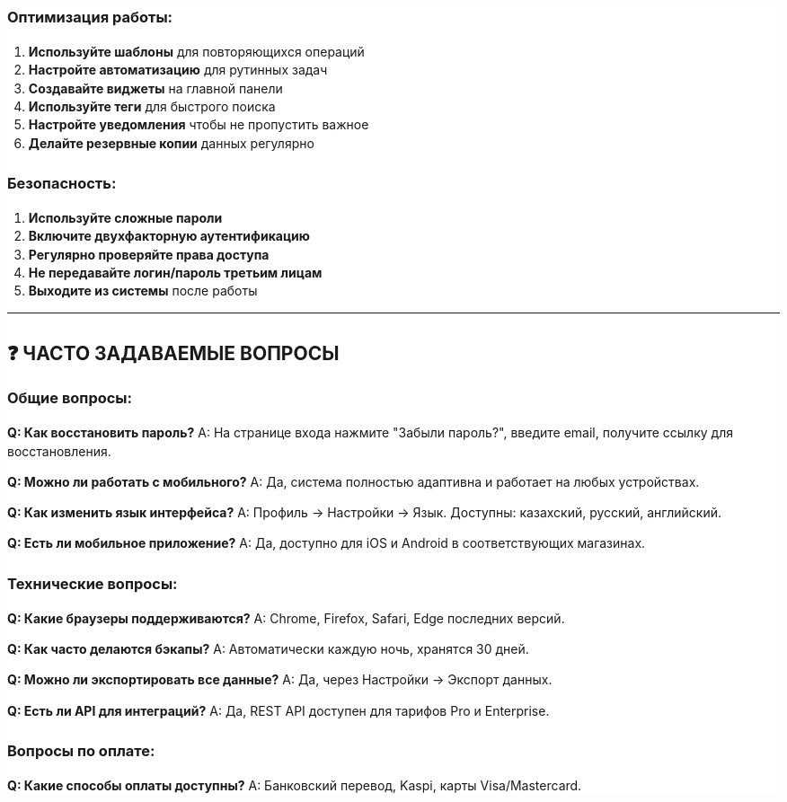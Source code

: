 ### Оптимизация работы:

1. **Используйте шаблоны** для повторяющихся операций
2. **Настройте автоматизацию** для рутинных задач
3. **Создавайте виджеты** на главной панели
4. **Используйте теги** для быстрого поиска
5. **Настройте уведомления** чтобы не пропустить важное
6. **Делайте резервные копии** данных регулярно

### Безопасность:

1. **Используйте сложные пароли**
2. **Включите двухфакторную аутентификацию**
3. **Регулярно проверяйте права доступа**
4. **Не передавайте логин/пароль третьим лицам**
5. **Выходите из системы** после работы

---

## ❓ ЧАСТО ЗАДАВАЕМЫЕ ВОПРОСЫ

### Общие вопросы:

**Q: Как восстановить пароль?**
A: На странице входа нажмите "Забыли пароль?", введите email, получите ссылку для восстановления.

**Q: Можно ли работать с мобильного?**
A: Да, система полностью адаптивна и работает на любых устройствах.

**Q: Как изменить язык интерфейса?**
A: Профиль → Настройки → Язык. Доступны: казахский, русский, английский.

**Q: Есть ли мобильное приложение?**
A: Да, доступно для iOS и Android в соответствующих магазинах.

### Технические вопросы:

**Q: Какие браузеры поддерживаются?**
A: Chrome, Firefox, Safari, Edge последних версий.

**Q: Как часто делаются бэкапы?**
A: Автоматически каждую ночь, хранятся 30 дней.

**Q: Можно ли экспортировать все данные?**
A: Да, через Настройки → Экспорт данных.

**Q: Есть ли API для интеграций?**
A: Да, REST API доступен для тарифов Pro и Enterprise.

### Вопросы по оплате:

**Q: Какие способы оплаты доступны?**
A: Банковский перевод, Kaspi, карты Visa/Mastercard.
